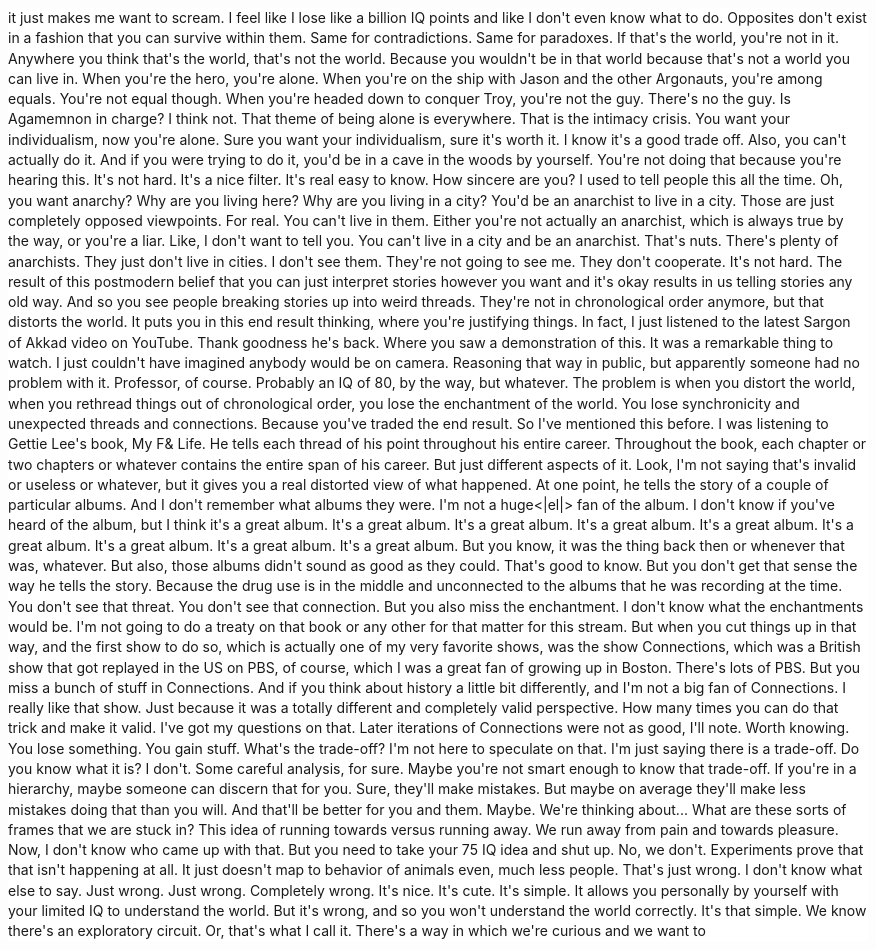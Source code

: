 it just makes me want to scream. I feel like I lose like a billion IQ points and like I don't even know what to do. Opposites don't exist in a fashion that you can survive within them. Same for contradictions. Same for paradoxes. If that's the world, you're not in it. Anywhere you think that's the world, that's not the world. Because you wouldn't be in that world because that's not a world you can live in. When you're the hero, you're alone. When you're on the ship with Jason and the other Argonauts, you're among equals. You're not equal though. When you're headed down to conquer Troy, you're not the guy. There's no the guy. Is Agamemnon in charge? I think not. That theme of being alone is everywhere. That is the intimacy crisis. You want your individualism, now you're alone. Sure you want your individualism, sure it's worth it. I know it's a good trade off. Also, you can't actually do it. And if you were trying to do it, you'd be in a cave in the woods by yourself. You're not doing that because you're hearing this. It's not hard. It's a nice filter. It's real easy to know. How sincere are you? I used to tell people this all the time. Oh, you want anarchy? Why are you living here? Why are you living in a city? You'd be an anarchist to live in a city. Those are just completely opposed viewpoints. For real. You can't live in them. Either you're not actually an anarchist, which is always true by the way, or you're a liar. Like, I don't want to tell you. You can't live in a city and be an anarchist. That's nuts. There's plenty of anarchists. They just don't live in cities. I don't see them. They're not going to see me. They don't cooperate. It's not hard. The result of this postmodern belief that you can just interpret stories however you want and it's okay results in us telling stories any old way. And so you see people breaking stories up into weird threads. They're not in chronological order anymore, but that distorts the world. It puts you in this end result thinking, where you're justifying things. In fact, I just listened to the latest Sargon of Akkad video on YouTube. Thank goodness he's back. Where you saw a demonstration of this. It was a remarkable thing to watch. I just couldn't have imagined anybody would be on camera. Reasoning that way in public, but apparently someone had no problem with it. Professor, of course. Probably an IQ of 80, by the way, but whatever. The problem is when you distort the world, when you rethread things out of chronological order, you lose the enchantment of the world. You lose synchronicity and unexpected threads and connections. Because you've traded the end result. So I've mentioned this before. I was listening to Gettie Lee's book, My F& Life. He tells each thread of his point throughout his entire career. Throughout the book, each chapter or two chapters or whatever contains the entire span of his career. But just different aspects of it. Look, I'm not saying that's invalid or useless or whatever, but it gives you a real distorted view of what happened. At one point, he tells the story of a couple of particular albums. And I don't remember what albums they were. I'm not a huge<|el|> fan of the album. I don't know if you've heard of the album, but I think it's a great album. It's a great album. It's a great album. It's a great album. It's a great album. It's a great album. It's a great album. It's a great album. It's a great album. But you know, it was the thing back then or whenever that was, whatever. But also, those albums didn't sound as good as they could. That's good to know. But you don't get that sense the way he tells the story. Because the drug use is in the middle and unconnected to the albums that he was recording at the time. You don't see that threat. You don't see that connection. But you also miss the enchantment. I don't know what the enchantments would be. I'm not going to do a treaty on that book or any other for that matter for this stream. But when you cut things up in that way, and the first show to do so, which is actually one of my very favorite shows, was the show Connections, which was a British show that got replayed in the US on PBS, of course, which I was a great fan of growing up in Boston. There's lots of PBS. But you miss a bunch of stuff in Connections. And if you think about history a little bit differently, and I'm not a big fan of Connections. I really like that show. Just because it was a totally different and completely valid perspective. How many times you can do that trick and make it valid. I've got my questions on that. Later iterations of Connections were not as good, I'll note. Worth knowing. You lose something. You gain stuff. What's the trade-off? I'm not here to speculate on that. I'm just saying there is a trade-off. Do you know what it is? I don't. Some careful analysis, for sure. Maybe you're not smart enough to know that trade-off. If you're in a hierarchy, maybe someone can discern that for you. Sure, they'll make mistakes. But maybe on average they'll make less mistakes doing that than you will. And that'll be better for you and them. Maybe. We're thinking about... What are these sorts of frames that we are stuck in? This idea of running towards versus running away. We run away from pain and towards pleasure. Now, I don't know who came up with that. But you need to take your 75 IQ idea and shut up. No, we don't. Experiments prove that that isn't happening at all. It just doesn't map to behavior of animals even, much less people. That's just wrong. I don't know what else to say. Just wrong. Just wrong. Completely wrong. It's nice. It's cute. It's simple. It allows you personally by yourself with your limited IQ to understand the world. But it's wrong, and so you won't understand the world correctly. It's that simple. We know there's an exploratory circuit. Or, that's what I call it. There's a way in which we're curious and we want to
